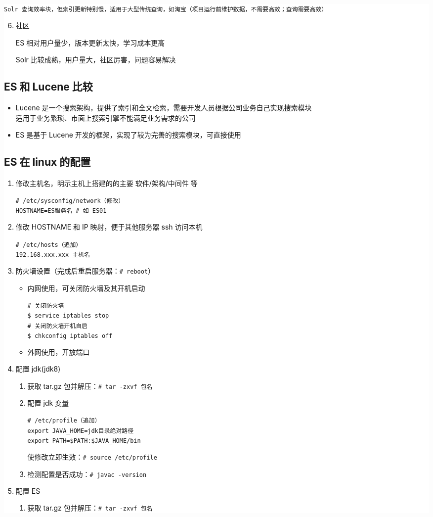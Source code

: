    Solr 查询效率块，但索引更新特别慢，适用于大型传统查询，如淘宝（项目运行前维护数据，不需要高效；查询需要高效）

6. 社区

    ES 相对用户量少，版本更新太快，学习成本更高

    Solr 比较成熟，用户量大，社区厉害，问题容易解决

## ES 和 Lucene 比较
* Lucene 是一个搜索架构，提供了索引和全文检索，需要开发人员根据公司业务自己实现搜索模块  
  适用于业务繁琐、市面上搜索引擎不能满足业务需求的公司

* ES 是基于 Lucene 开发的框架，实现了较为完善的搜索模块，可直接使用

## ES 在 linux 的配置
1. 修改主机名，明示主机上搭建的的主要 软件/架构/中间件 等  

    ```
    # /etc/sysconfig/network（修改）
    HOSTNAME=ES服务名 # 如 ES01
    ```
2. 修改 HOSTNAME 和 IP 映射，便于其他服务器 ssh 访问本机

    ```
    # /etc/hosts（追加）
    192.168.xxx.xxx 主机名
    ```
3. 防火墙设置（完成后重启服务器：`# reboot`）
    * 内网使用，可关闭防火墙及其开机启动
    
        ```
        # 关闭防火墙
        $ service iptables stop
        # 关闭防火墙开机自启
        $ chkconfig iptables off
        ```
    * 外网使用，开放端口
4. 配置 jdk(jdk8)
    1. 获取 tar.gz 包并解压：`# tar -zxvf 包名`
    2. 配置 jdk 变量

        ```
        # /etc/profile（追加）
        export JAVA_HOME=jdk目录绝对路径
        export PATH=$PATH:$JAVA_HOME/bin
        ```
        使修改立即生效：`# source /etc/profile`
    3. 检测配置是否成功：`# javac -version`    
5. 配置 ES 
    1. 获取 tar.gz 包并解压：`# tar -zxvf 包名`
